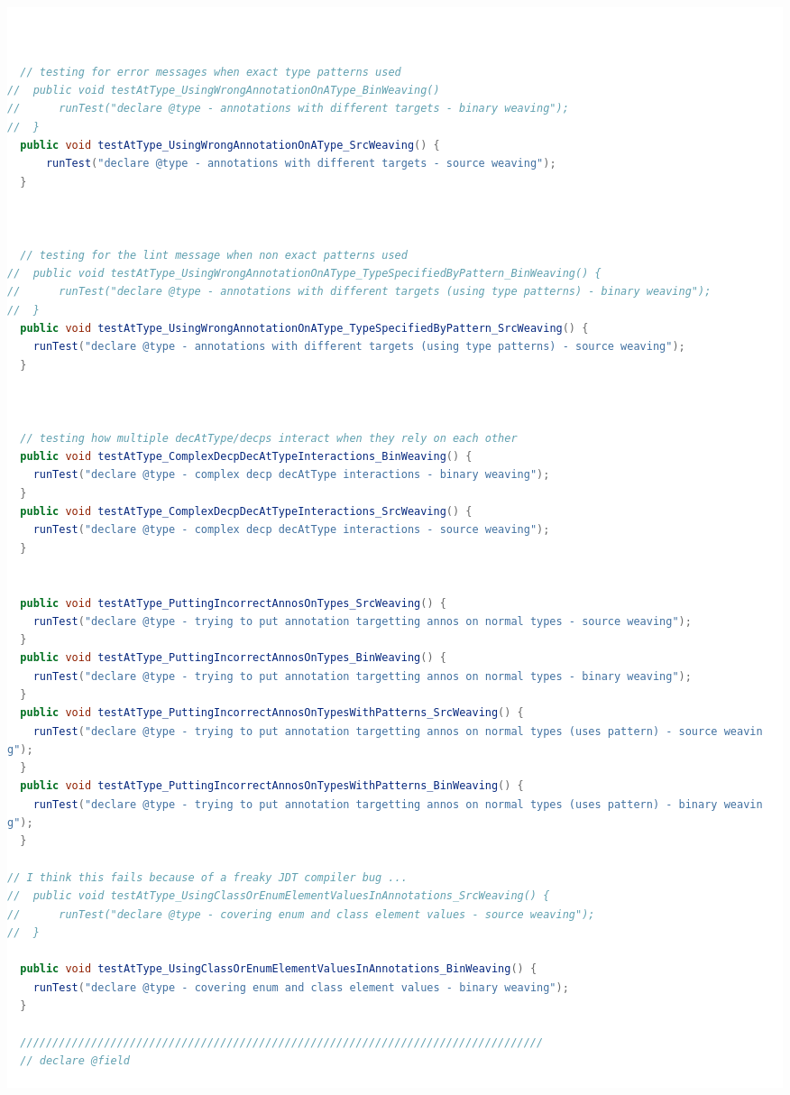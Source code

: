 ```java
  
  
  
  // testing for error messages when exact type patterns used
//  public void testAtType_UsingWrongAnnotationOnAType_BinWeaving() 
//  	runTest("declare @type - annotations with different targets - binary weaving");
//  }
  public void testAtType_UsingWrongAnnotationOnAType_SrcWeaving() {
  	  runTest("declare @type - annotations with different targets - source weaving");
  }



  // testing for the lint message when non exact patterns used
//  public void testAtType_UsingWrongAnnotationOnAType_TypeSpecifiedByPattern_BinWeaving() {
//  	runTest("declare @type - annotations with different targets (using type patterns) - binary weaving");
//  }
  public void testAtType_UsingWrongAnnotationOnAType_TypeSpecifiedByPattern_SrcWeaving() {
  	runTest("declare @type - annotations with different targets (using type patterns) - source weaving");
  }
  
  
  
  // testing how multiple decAtType/decps interact when they rely on each other
  public void testAtType_ComplexDecpDecAtTypeInteractions_BinWeaving() {
  	runTest("declare @type - complex decp decAtType interactions - binary weaving");
  }
  public void testAtType_ComplexDecpDecAtTypeInteractions_SrcWeaving() {
  	runTest("declare @type - complex decp decAtType interactions - source weaving");
  }
  
  
  public void testAtType_PuttingIncorrectAnnosOnTypes_SrcWeaving() {
  	runTest("declare @type - trying to put annotation targetting annos on normal types - source weaving");
  }
  public void testAtType_PuttingIncorrectAnnosOnTypes_BinWeaving() {
  	runTest("declare @type - trying to put annotation targetting annos on normal types - binary weaving");
  }
  public void testAtType_PuttingIncorrectAnnosOnTypesWithPatterns_SrcWeaving() {
  	runTest("declare @type - trying to put annotation targetting annos on normal types (uses pattern) - source weaving");
  }
  public void testAtType_PuttingIncorrectAnnosOnTypesWithPatterns_BinWeaving() {
  	runTest("declare @type - trying to put annotation targetting annos on normal types (uses pattern) - binary weaving");
  }
  
// I think this fails because of a freaky JDT compiler bug ...
//  public void testAtType_UsingClassOrEnumElementValuesInAnnotations_SrcWeaving() {
//  	runTest("declare @type - covering enum and class element values - source weaving");
//  }
  
  public void testAtType_UsingClassOrEnumElementValuesInAnnotations_BinWeaving() {
  	runTest("declare @type - covering enum and class element values - binary weaving");
  }
  
  /////////////////////////////////////////////////////////////////////////////////
  // declare @field
  
```